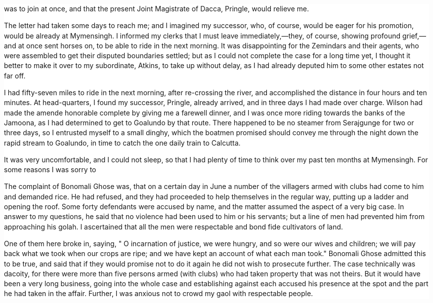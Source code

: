 was to join at once, and that the present Joint Magistrate
of Dacca, Pringle, would relieve me.


The letter had taken some days to reach me; and I
imagined my successor, who, of course, would be eager
for his promotion, would be already at Mymensingh. I
informed my clerks that I must leave immediately,—they,
of course, showing profound grief,—and at once sent horses
on, to be able to ride in the next morning. It was
disappointing for the Zemindars and their agents, who were
assembled to get their disputed boundaries settled; but
as I could not complete the case for a long time yet, I
thought it better to make it over to my subordinate,
Atkins, to take up without delay, as I had already deputed
him to some other estates not far off.


I had fifty-seven miles to ride in the next morning, after
re-crossing the river, and accomplished the distance in four
hours and ten minutes. At head-quarters, I found my
successor, Pringle, already arrived, and in three days I had
made over charge. Wilson had made the amende honorable
complete by giving me a farewell dinner, and I was once
more riding towards the banks of the Jamoona, as I had
determined to get to Goalundo by that route. There
happened to be no steamer from Serajgunge for two or
three days, so I entrusted myself to a small dinghy, which
the boatmen promised should convey me through the
night down the rapid stream to Goalundo, in time to catch
the one daily train to Calcutta.


It was very uncomfortable, and I could not sleep, so
that I had plenty of time to think over my past ten
months at Mymensingh. For some reasons I was sorry to


The complaint of Bonomali Ghose was, that on a certain
day in June a number of the villagers armed with clubs
had come to him and demanded rice. He had refused,
and they had proceeded to help themselves in the regular
way, putting up a ladder and opening the roof. Some
forty defendants were accused by name, and the matter
assumed the aspect of a very big case. In answer to
my questions, he said that no violence had been used to
him or his servants; but a line of men had prevented him
from approaching his golah. I ascertained that all the
men were respectable and bond fide cultivators of land.


One of them here broke in, saying, " O incarnation of
justice, we were hungry, and so were our wives and
children; we will pay back what we took when our crops
are ripe; and we have kept an account of what each man
took." Bonomali Ghose admitted this to be true, and
said that if they would promise not to do it again he did
not wish to prosecute further. The case technically was
dacoity, for there were more than five persons armed
(with clubs) who had taken property that was not theirs.
But it would have been a very long business, going into
the whole case and establishing against each accused his
presence at the spot and the part he had taken in the
affair. Further, I was anxious not to crowd my gaol with
respectable people.
